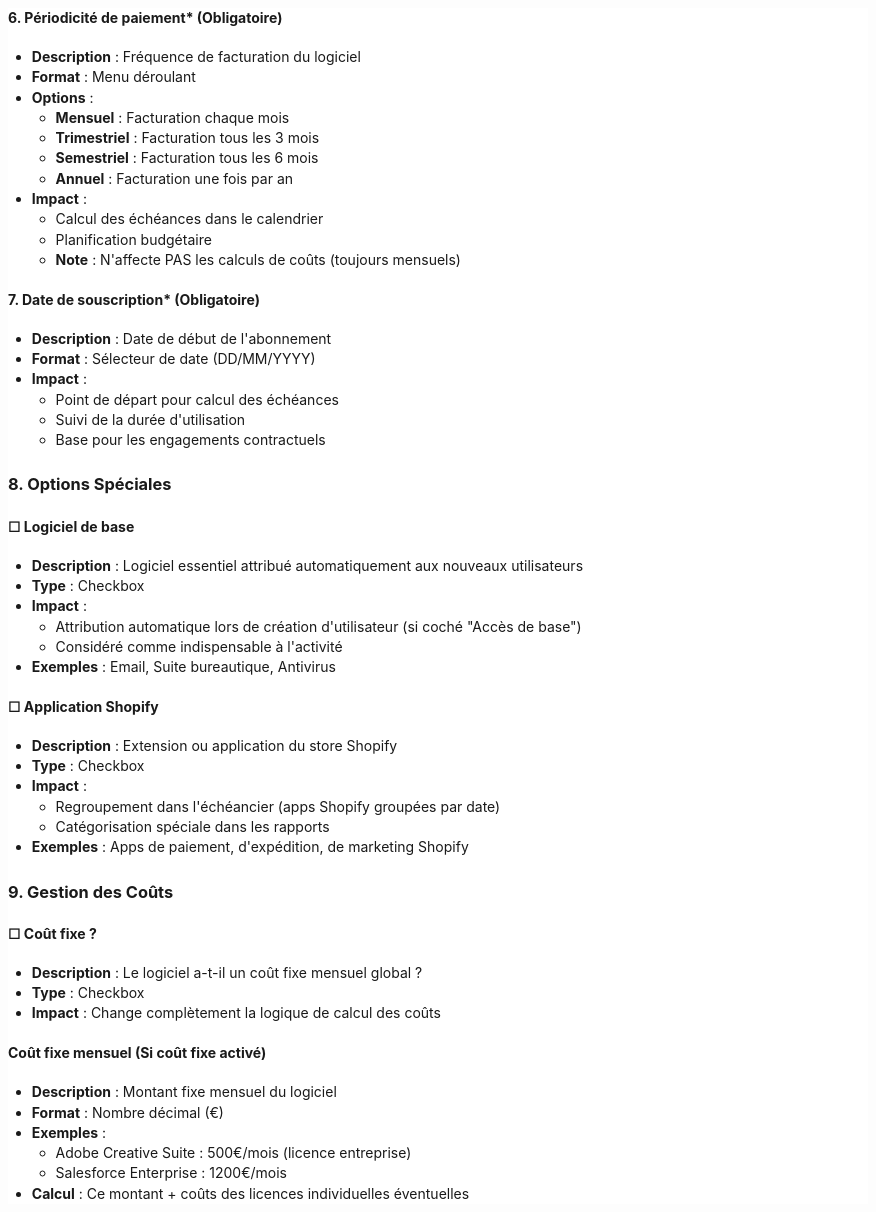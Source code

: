 #### **6. Périodicité de paiement*** (Obligatoire)
- **Description** : Fréquence de facturation du logiciel
- **Format** : Menu déroulant
- **Options** :
  - **Mensuel** : Facturation chaque mois
  - **Trimestriel** : Facturation tous les 3 mois
  - **Semestriel** : Facturation tous les 6 mois
  - **Annuel** : Facturation une fois par an
- **Impact** : 
  - Calcul des échéances dans le calendrier
  - Planification budgétaire
  - **Note** : N'affecte PAS les calculs de coûts (toujours mensuels)

#### **7. Date de souscription*** (Obligatoire)
- **Description** : Date de début de l'abonnement
- **Format** : Sélecteur de date (DD/MM/YYYY)
- **Impact** : 
  - Point de départ pour calcul des échéances
  - Suivi de la durée d'utilisation
  - Base pour les engagements contractuels

### **8. Options Spéciales**

#### **☐ Logiciel de base**
- **Description** : Logiciel essentiel attribué automatiquement aux nouveaux utilisateurs
- **Type** : Checkbox
- **Impact** : 
  - Attribution automatique lors de création d'utilisateur (si coché "Accès de base")
  - Considéré comme indispensable à l'activité
- **Exemples** : Email, Suite bureautique, Antivirus

#### **☐ Application Shopify**
- **Description** : Extension ou application du store Shopify
- **Type** : Checkbox
- **Impact** : 
  - Regroupement dans l'échéancier (apps Shopify groupées par date)
  - Catégorisation spéciale dans les rapports
- **Exemples** : Apps de paiement, d'expédition, de marketing Shopify

### **9. Gestion des Coûts**

#### **☐ Coût fixe ?**
- **Description** : Le logiciel a-t-il un coût fixe mensuel global ?
- **Type** : Checkbox
- **Impact** : Change complètement la logique de calcul des coûts

#### **Coût fixe mensuel** (Si coût fixe activé)
- **Description** : Montant fixe mensuel du logiciel
- **Format** : Nombre décimal (€)
- **Exemples** : 
  - Adobe Creative Suite : 500€/mois (licence entreprise)
  - Salesforce Enterprise : 1200€/mois
- **Calcul** : Ce montant + coûts des licences individuelles éventuelles
